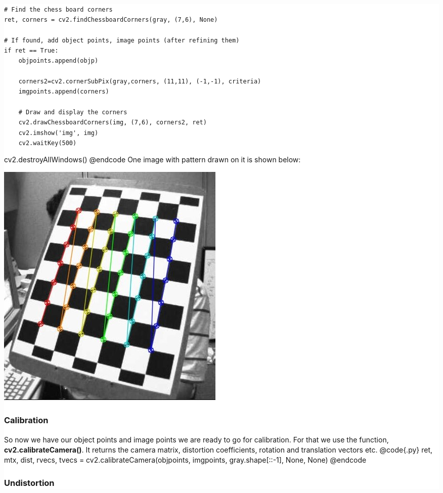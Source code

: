     # Find the chess board corners
    ret, corners = cv2.findChessboardCorners(gray, (7,6), None)

    # If found, add object points, image points (after refining them)
    if ret == True:
        objpoints.append(objp)

        corners2=cv2.cornerSubPix(gray,corners, (11,11), (-1,-1), criteria)
        imgpoints.append(corners)

        # Draw and display the corners
        cv2.drawChessboardCorners(img, (7,6), corners2, ret)
        cv2.imshow('img', img)
        cv2.waitKey(500)

cv2.destroyAllWindows()
@endcode
One image with pattern drawn on it is shown below:

![image](images/calib_pattern.jpg)

### Calibration

So now we have our object points and image points we are ready to go for calibration. For that we
use the function, **cv2.calibrateCamera()**. It returns the camera matrix, distortion coefficients,
rotation and translation vectors etc.
@code{.py}
ret, mtx, dist, rvecs, tvecs = cv2.calibrateCamera(objpoints, imgpoints, gray.shape[::-1], None, None)
@endcode
### Undistortion
